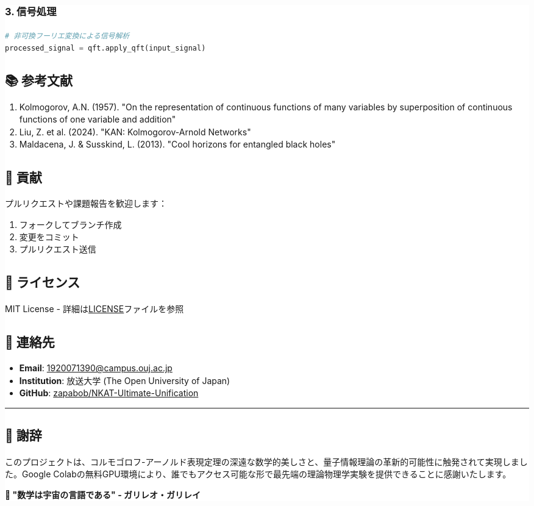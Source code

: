 ### 3. 信号処理
```python
# 非可換フーリエ変換による信号解析
processed_signal = qft.apply_qft(input_signal)
```

## 📚 参考文献

1. Kolmogorov, A.N. (1957). "On the representation of continuous functions of many variables by superposition of continuous functions of one variable and addition"
2. Liu, Z. et al. (2024). "KAN: Kolmogorov-Arnold Networks"
3. Maldacena, J. & Susskind, L. (2013). "Cool horizons for entangled black holes"

## 🤝 貢献

プルリクエストや課題報告を歓迎します：

1. フォークしてブランチ作成
2. 変更をコミット
3. プルリクエスト送信

## 📄 ライセンス

MIT License - 詳細は[LICENSE](LICENSE)ファイルを参照

## 📧 連絡先

- **Email**: 1920071390@campus.ouj.ac.jp
- **Institution**: 放送大学 (The Open University of Japan)
- **GitHub**: [zapabob/NKAT-Ultimate-Unification](https://github.com/zapabob/NKAT-Ultimate-Unification)

---

## 🙏 謝辞

このプロジェクトは、コルモゴロフ-アーノルド表現定理の深遠な数学的美しさと、量子情報理論の革新的可能性に触発されて実現しました。Google Colabの無料GPU環境により、誰でもアクセス可能な形で最先端の理論物理学実験を提供できることに感謝いたします。

**🌌 "数学は宇宙の言語である" - ガリレオ・ガリレイ** 